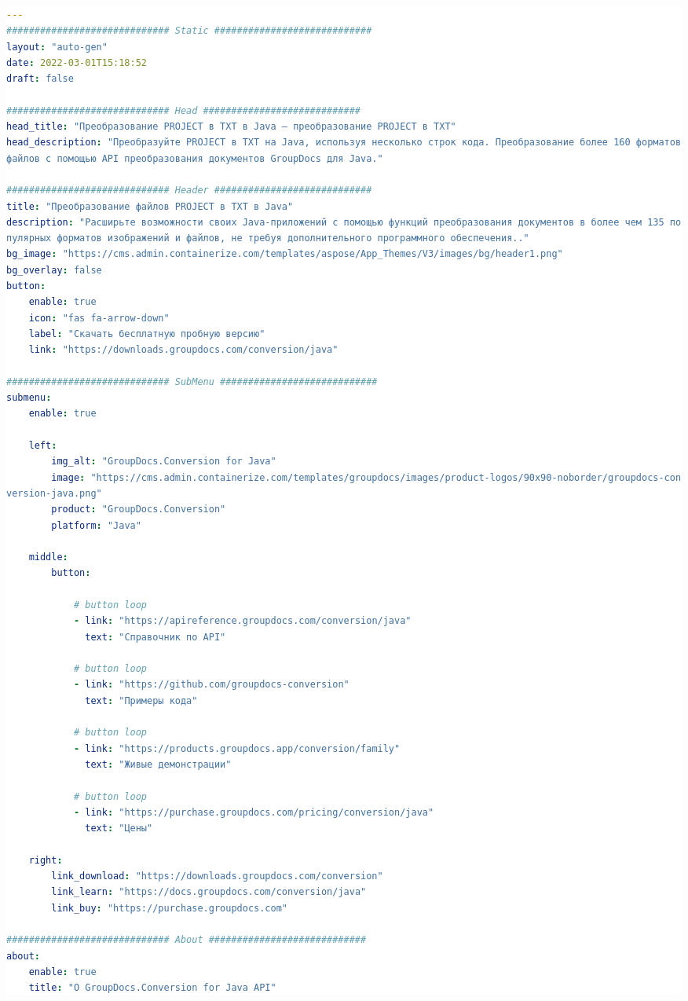 ```yaml
---
############################# Static ############################
layout: "auto-gen"
date: 2022-03-01T15:18:52
draft: false

############################# Head ############################
head_title: "Преобразование PROJECT в TXT в Java — преобразование PROJECT в TXT"
head_description: "Преобразуйте PROJECT в TXT на Java, используя несколько строк кода. Преобразование более 160 форматов файлов с помощью API преобразования документов GroupDocs для Java."

############################# Header ############################
title: "Преобразование файлов PROJECT в TXT в Java"
description: "Расширьте возможности своих Java-приложений с помощью функций преобразования документов в более чем 135 популярных форматов изображений и файлов, не требуя дополнительного программного обеспечения.."
bg_image: "https://cms.admin.containerize.com/templates/aspose/App_Themes/V3/images/bg/header1.png"
bg_overlay: false
button:
    enable: true
    icon: "fas fa-arrow-down"
    label: "Скачать бесплатную пробную версию"
    link: "https://downloads.groupdocs.com/conversion/java"

############################# SubMenu ############################
submenu:
    enable: true

    left:
        img_alt: "GroupDocs.Conversion for Java"
        image: "https://cms.admin.containerize.com/templates/groupdocs/images/product-logos/90x90-noborder/groupdocs-conversion-java.png"
        product: "GroupDocs.Conversion"
        platform: "Java"

    middle:
        button:

            # button loop
            - link: "https://apireference.groupdocs.com/conversion/java"
              text: "Справочник по API"

            # button loop
            - link: "https://github.com/groupdocs-conversion"
              text: "Примеры кода"

            # button loop
            - link: "https://products.groupdocs.app/conversion/family"
              text: "Живые демонстрации"

            # button loop
            - link: "https://purchase.groupdocs.com/pricing/conversion/java"
              text: "Цены"

    right:
        link_download: "https://downloads.groupdocs.com/conversion"
        link_learn: "https://docs.groupdocs.com/conversion/java"
        link_buy: "https://purchase.groupdocs.com"

############################# About ############################
about:
    enable: true
    title: "О GroupDocs.Conversion for Java API"
```